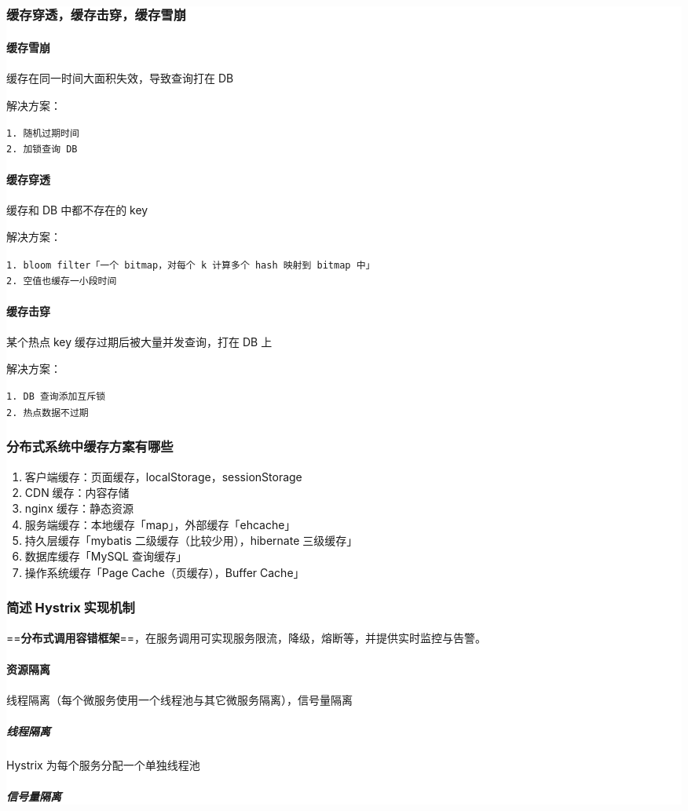 

### 缓存穿透，缓存击穿，缓存雪崩

#### 缓存雪崩

缓存在同一时间大面积失效，导致查询打在 DB

解决方案：

	1. 随机过期时间
	2. 加锁查询 DB


#### 缓存穿透

缓存和 DB 中都不存在的 key

解决方案：

	1. bloom filter「一个 bitmap，对每个 k 计算多个 hash 映射到 bitmap 中」
	2. 空值也缓存一小段时间


#### 缓存击穿

某个热点 key 缓存过期后被大量并发查询，打在 DB 上

解决方案：

	1. DB 查询添加互斥锁
	2. 热点数据不过期


### 分布式系统中缓存方案有哪些

1. 客户端缓存：页面缓存，localStorage，sessionStorage
2. CDN 缓存：内容存储
3. nginx 缓存：静态资源
4. 服务端缓存：本地缓存「map」，外部缓存「ehcache」
5. 持久层缓存「mybatis 二级缓存（比较少用），hibernate 三级缓存」
6. 数据库缓存「MySQL 查询缓存」
7. 操作系统缓存「Page Cache（页缓存），Buffer Cache」



### 简述 Hystrix 实现机制

==**分布式调用容错框架**==，在服务调用可实现服务限流，降级，熔断等，并提供实时监控与告警。



#### 资源隔离

线程隔离（每个微服务使用一个线程池与其它微服务隔离），信号量隔离

##### 线程隔离

Hystrix 为每个服务分配一个单独线程池

##### 信号量隔离
